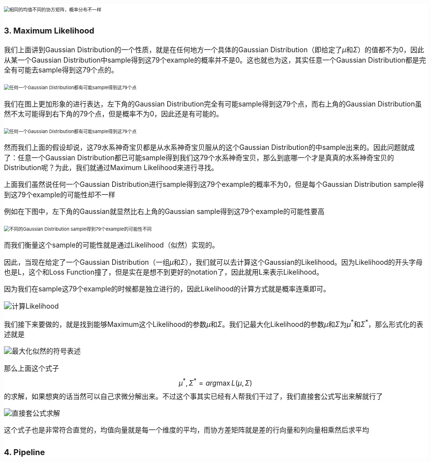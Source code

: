 <img src="https://jack-1307599355.cos.ap-shanghai.myqcloud.com/img/image-20220125211748980.png" alt="相同的均值不同的协方矩阵，概率分布不一样" style="zoom:67%;" />





### 3. Maximum Likelihood

我们上面讲到Gaussian Distribution的一个性质，就是在任何地方一个具体的Gaussian Distribution（即给定了$\mu$和$\Sigma$）的值都不为0，因此从某一个Gaussian Distribution中sample得到这79个example的概率并不是0。这也就也为这，其实任意一个Gaussian Distribution都是完全有可能去sample得到这79个点的。

<img src="https://jack-1307599355.cos.ap-shanghai.myqcloud.com/img/image-20220125220255804.png" alt="任何一个Gaussian Distribution都有可能sample得到这79个点" style="zoom: 67%;" />

我们在图上更加形象的进行表达，左下角的Gaussian Distribution完全有可能sample得到这79个点，而右上角的Gaussian Distribution虽然不太可能得到右下角的79个点，但是概率不为0，因此还是有可能的。

<img src="https://jack-1307599355.cos.ap-shanghai.myqcloud.com/img/image-20220125220511385.png" alt="任何一个Gaussian Distribution都有可能sample得到这79个点" style="zoom: 67%;" />

然而我们上面的假设却说，这79水系神奇宝贝都是从水系神奇宝贝服从的这个Gaussian Distribution的中sample出来的。因此问题就成了：任意一个Gaussian Distribution都已可能sample得到我们这79个水系神奇宝贝，那么到底哪一个才是真真的水系神奇宝贝的Distribution呢？为此，我们就通过Maximum Likelihood来进行寻找。

上面我们虽然说任何一个Gaussian Distribution进行sample得到这79个example的概率不为0，但是每个Gaussian Distribution sample得到这79个example的可能性却不一样

例如在下图中，左下角的Gaussian就显然比右上角的Gaussian sample得到这79个example的可能性要高

<img src="https://jack-1307599355.cos.ap-shanghai.myqcloud.com/img/image-20220125221021233.png" alt="不同的Gaussian Distribution sample得到79个example的可能性不同" style="zoom: 67%;" />

而我们衡量这个sample的可能性就是通过Likelihood（似然）实现的。

因此，当现在给定了一个Gaussian Distribution（一组$\mu$和$\Sigma$），我们就可以去计算这个Gaussian的Likelihood。因为Likelihood的开头字母也是L，这个和Loss Function撞了，但是实在是想不到更好的notation了，因此就用L来表示Likelihood。

因为我们在sample这79个example的时候都是独立进行的，因此Likelihood的计算方式就是概率连乘即可。

![计算Likelihood](https://jack-1307599355.cos.ap-shanghai.myqcloud.com/img/image-20220125221915941.png)

我们接下来要做的，就是找到能够Maximum这个Likelihood的参数$\mu$和$\Sigma$。我们记最大化Likelihood的参数$\mu$和$\Sigma$为$\mu^*$和$\Sigma^*$，那么形式化的表述就是

![最大化似然的符号表述](https://jack-1307599355.cos.ap-shanghai.myqcloud.com/img/image-20220125222254513.png)

那么上面这个式子
$$
\mu^*, \Sigma^*=arg\max L(\mu,\Sigma)
$$
的求解，如果想爽的话当然可以自己求微分解出来。不过这个事其实已经有人帮我们干过了，我们直接套公式写出来解就行了

![直接套公式求解](https://jack-1307599355.cos.ap-shanghai.myqcloud.com/img/image-20220125223256418.png)

这个式子也是非常符合直觉的，均值向量就是每一个维度的平均，而协方差矩阵就是差的行向量和列向量相乘然后求平均



### 4. Pipeline
